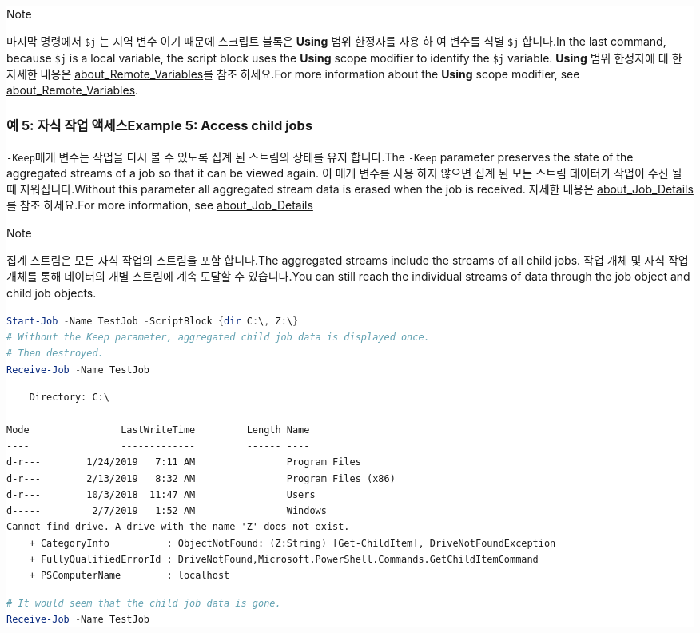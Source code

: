 > [!NOTE]
> <span data-ttu-id="d1db0-146">마지막 명령에서 `$j` 는 지역 변수 이기 때문에 스크립트 블록은 **Using** 범위 한정자를 사용 하 여 변수를 식별 `$j` 합니다.</span><span class="sxs-lookup"><span data-stu-id="d1db0-146">In the last command, because `$j` is a local variable, the script block uses the **Using** scope modifier to identify the `$j` variable.</span></span> <span data-ttu-id="d1db0-147">**Using** 범위 한정자에 대 한 자세한 내용은 [about_Remote_Variables](./About/about_Remote_Variables.md)를 참조 하세요.</span><span class="sxs-lookup"><span data-stu-id="d1db0-147">For more information about the **Using** scope modifier, see [about_Remote_Variables](./About/about_Remote_Variables.md).</span></span>

### <span data-ttu-id="d1db0-148">예 5: 자식 작업 액세스</span><span class="sxs-lookup"><span data-stu-id="d1db0-148">Example 5: Access child jobs</span></span>

<span data-ttu-id="d1db0-149">`-Keep`매개 변수는 작업을 다시 볼 수 있도록 집계 된 스트림의 상태를 유지 합니다.</span><span class="sxs-lookup"><span data-stu-id="d1db0-149">The `-Keep` parameter preserves the state of the aggregated streams of a job so that it can be viewed again.</span></span> <span data-ttu-id="d1db0-150">이 매개 변수를 사용 하지 않으면 집계 된 모든 스트림 데이터가 작업이 수신 될 때 지워집니다.</span><span class="sxs-lookup"><span data-stu-id="d1db0-150">Without this parameter all aggregated stream data is erased when the job is received.</span></span> <span data-ttu-id="d1db0-151">자세한 내용은 [about_Job_Details](About/about_Job_Details.md#child-jobs) 를 참조 하세요.</span><span class="sxs-lookup"><span data-stu-id="d1db0-151">For more information, see [about_Job_Details](About/about_Job_Details.md#child-jobs)</span></span>

> [!NOTE]
> <span data-ttu-id="d1db0-152">집계 스트림은 모든 자식 작업의 스트림을 포함 합니다.</span><span class="sxs-lookup"><span data-stu-id="d1db0-152">The aggregated streams include the streams of all child jobs.</span></span> <span data-ttu-id="d1db0-153">작업 개체 및 자식 작업 개체를 통해 데이터의 개별 스트림에 계속 도달할 수 있습니다.</span><span class="sxs-lookup"><span data-stu-id="d1db0-153">You can still reach the individual streams of data through the job object and child job objects.</span></span>

```powershell
Start-Job -Name TestJob -ScriptBlock {dir C:\, Z:\}
# Without the Keep parameter, aggregated child job data is displayed once.
# Then destroyed.
Receive-Job -Name TestJob
```

```output
    Directory: C:\

Mode                LastWriteTime         Length Name
----                -------------         ------ ----
d-r---        1/24/2019   7:11 AM                Program Files
d-r---        2/13/2019   8:32 AM                Program Files (x86)
d-r---        10/3/2018  11:47 AM                Users
d-----         2/7/2019   1:52 AM                Windows
Cannot find drive. A drive with the name 'Z' does not exist.
    + CategoryInfo          : ObjectNotFound: (Z:String) [Get-ChildItem], DriveNotFoundException
    + FullyQualifiedErrorId : DriveNotFound,Microsoft.PowerShell.Commands.GetChildItemCommand
    + PSComputerName        : localhost
```

```powershell
# It would seem that the child job data is gone.
Receive-Job -Name TestJob
```
